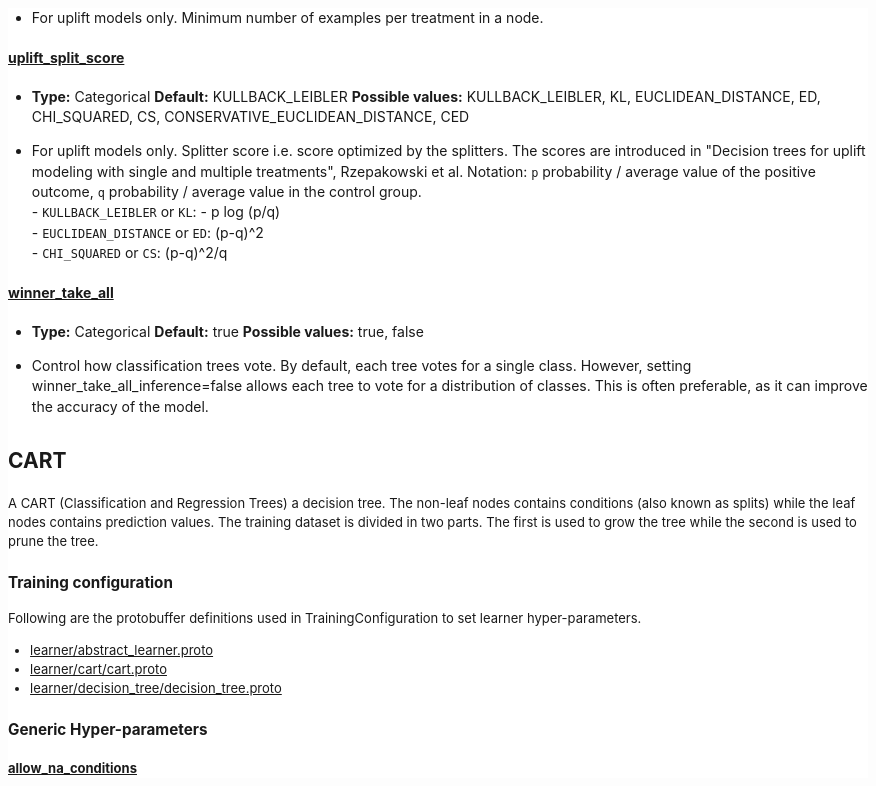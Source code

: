 -   For uplift models only. Minimum number of examples per treatment in a node.

#### [uplift_split_score](https://github.com/google/yggdrasil-decision-forests/blob/main/yggdrasil_decision_forests/learner/decision_tree/decision_tree.proto)

-   **Type:** Categorical **Default:** KULLBACK_LEIBLER **Possible values:**
    KULLBACK_LEIBLER, KL, EUCLIDEAN_DISTANCE, ED, CHI_SQUARED, CS,
    CONSERVATIVE_EUCLIDEAN_DISTANCE, CED

-   For uplift models only. Splitter score i.e. score optimized by the splitters. The scores are introduced in "Decision trees for uplift modeling with single and multiple treatments", Rzepakowski et al. Notation: `p` probability / average value of the positive outcome, `q` probability / average value in the control group.<br>- `KULLBACK_LEIBLER` or `KL`: - p log (p/q)<br>- `EUCLIDEAN_DISTANCE` or `ED`: (p-q)^2<br>- `CHI_SQUARED` or `CS`: (p-q)^2/q<br>

#### [winner_take_all](https://github.com/google/yggdrasil-decision-forests/blob/main/yggdrasil_decision_forests/learner/random_forest/random_forest.proto)

-   **Type:** Categorical **Default:** true **Possible values:** true, false

-   Control how classification trees vote. By default, each tree votes for a
    single class. However, setting winner_take_all_inference=false allows each
    tree to vote for a distribution of classes. This is often preferable, as it
    can improve the accuracy of the model.

</font>

## CART

<font size="2">

A CART (Classification and Regression Trees) a decision tree. The non-leaf nodes
contains conditions (also known as splits) while the leaf nodes contains
prediction values. The training dataset is divided in two parts. The first is
used to grow the tree while the second is used to prune the tree.

### Training configuration

Following are the protobuffer definitions used in TrainingConfiguration to set
learner hyper-parameters.

-   <a href="https://github.com/google/yggdrasil-decision-forests/blob/main/yggdrasil_decision_forests/learner/abstract_learner.proto">learner/abstract_learner.proto</a>
-   <a href="https://github.com/google/yggdrasil-decision-forests/blob/main/yggdrasil_decision_forests/learner/cart/cart.proto">learner/cart/cart.proto</a>
-   <a href="https://github.com/google/yggdrasil-decision-forests/blob/main/yggdrasil_decision_forests/learner/decision_tree/decision_tree.proto">learner/decision_tree/decision_tree.proto</a>

### Generic Hyper-parameters

#### [allow_na_conditions](https://github.com/google/yggdrasil-decision-forests/blob/main/yggdrasil_decision_forests/learner/decision_tree/decision_tree.proto)

